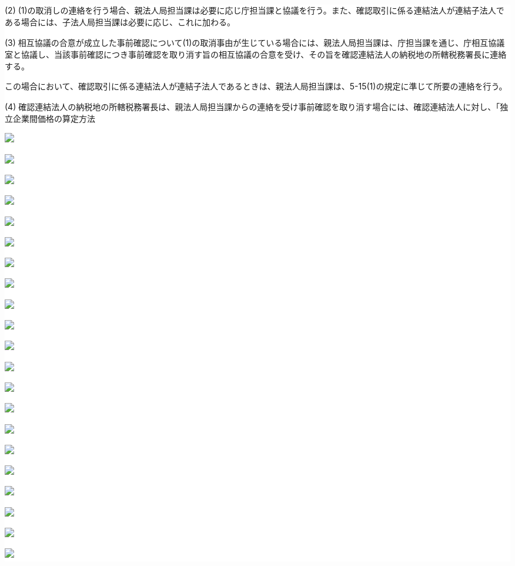 (2) (1)の取消しの連絡を行う場合、親法人局担当課は必要に応じ庁担当課と協議を行う。また、確認取引に係る連結法人が連結子法人である場合には、子法人局担当課は必要に応じ、これに加わる。

(3) 相互協議の合意が成立した事前確認について(1)の取消事由が生じている場合には、親法人局担当課は、庁担当課を通じ、庁相互協議室と協議し、当該事前確認につき事前確認を取り消す旨の相互協議の合意を受け、その旨を確認連結法人の納税地の所轄税務署長に連絡する。

この場合において、確認取引に係る連結法人が連結子法人であるときは、親法人局担当課は、5-15(1)の規定に準じて所要の連絡を行う。

(4) 確認連結法人の納税地の所轄税務署長は、親法人局担当課からの連絡を受け事前確認を取り消す場合には、確認連結法人に対し、「独立企業間価格の算定方法

![](https://www.nta.go.jp/tmp/a56c1178-a0c5-42f1-9a0a-298c2fdd45fc/images/a50a000074efbb2d125490be767a98d8fe1d632c81a7b45cae61a3cf7394f377.jpg)

![](https://www.nta.go.jp/tmp/a56c1178-a0c5-42f1-9a0a-298c2fdd45fc/images/53a5fe4e5b9fc3f35658d6c2f48a27c71c7950a4cee2aac4ed839abd90121519.jpg)

![](https://www.nta.go.jp/tmp/a56c1178-a0c5-42f1-9a0a-298c2fdd45fc/images/fc0a881b32a15d99de1184eb36fc9252116fd12cdbf18363b89a1e8c122c37fe.jpg)

![](https://www.nta.go.jp/tmp/a56c1178-a0c5-42f1-9a0a-298c2fdd45fc/images/692acf63fe995d402f510178c881ad82fc53f76d632db207d63332328640b8c3.jpg)

![](https://www.nta.go.jp/tmp/a56c1178-a0c5-42f1-9a0a-298c2fdd45fc/images/6d50a5929f2db8952c403164e5de7638ba0761457b57e7a6ed74a02ebcf9a9ec.jpg)

![](https://www.nta.go.jp/tmp/a56c1178-a0c5-42f1-9a0a-298c2fdd45fc/images/326d8fca862b7ae690b2fa6bf082e2679f0284bd1b8a4ab8a05a3ada47955be7.jpg)

![](https://www.nta.go.jp/tmp/a56c1178-a0c5-42f1-9a0a-298c2fdd45fc/images/9b4612f6b8ccdbee685566fe759c163ddd07b1bbcee434fb8c3100ebb2d26ecd.jpg)

![](https://www.nta.go.jp/tmp/a56c1178-a0c5-42f1-9a0a-298c2fdd45fc/images/056ed1e40f90c6f2c233bec5049838e682ce92dca3859a42735e63fb3f3d99de.jpg)

![](https://www.nta.go.jp/tmp/a56c1178-a0c5-42f1-9a0a-298c2fdd45fc/images/d5dbf41248633820d26326b88f5c877008c0032fa502de15319ea9d125f620e5.jpg)

![](https://www.nta.go.jp/tmp/a56c1178-a0c5-42f1-9a0a-298c2fdd45fc/images/06abb7d8a5d1d9226d66a7cd0f463c08869622cce0d8cbb42e12bf5a33daae01.jpg)

![](https://www.nta.go.jp/tmp/a56c1178-a0c5-42f1-9a0a-298c2fdd45fc/images/49d0cf1d88b4d33fef4546cbab4b6afd190c85bc1b7e2067dff4063601fbd3d3.jpg)

![](https://www.nta.go.jp/tmp/a56c1178-a0c5-42f1-9a0a-298c2fdd45fc/images/8e62410068e04071d947546ddd05492003b55abf877dc53e931006caa0f25c5d.jpg)

![](https://www.nta.go.jp/tmp/a56c1178-a0c5-42f1-9a0a-298c2fdd45fc/images/f3be37aab76f23c163967f8c5547ef6486d6627f2979956f98c196f7c7ff2c26.jpg)

![](https://www.nta.go.jp/tmp/a56c1178-a0c5-42f1-9a0a-298c2fdd45fc/images/0eaa50774223f496dce7d2b7895c36ad834c774162c429b8b0d0165128bf80d2.jpg)

![](https://www.nta.go.jp/tmp/a56c1178-a0c5-42f1-9a0a-298c2fdd45fc/images/b9c5f2bdcad1954c3dfbe36b775bebd2c8cda4da3fa3798db41936643c33e4c8.jpg)

![](https://www.nta.go.jp/tmp/a56c1178-a0c5-42f1-9a0a-298c2fdd45fc/images/f5a4867f4c7f04cd4fa0c45e7760de421ef98eadc0547af98068a0b0737dde18.jpg)

![](https://www.nta.go.jp/tmp/a56c1178-a0c5-42f1-9a0a-298c2fdd45fc/images/96ca840f3589bb92010863279593ce0322892ac0cc1af544d8f1a508ed41e43a.jpg)

![](https://www.nta.go.jp/tmp/a56c1178-a0c5-42f1-9a0a-298c2fdd45fc/images/effd9bff9348328203dbcfccd16ba9650eab098f18358880c1f3dd81e3b56763.jpg)

![](https://www.nta.go.jp/tmp/a56c1178-a0c5-42f1-9a0a-298c2fdd45fc/images/137708e167b2da38d7728ccfe98161dc75c79a9218b6791545bc5aae8d8a12a3.jpg)

![](https://www.nta.go.jp/tmp/a56c1178-a0c5-42f1-9a0a-298c2fdd45fc/images/1399371d2875a88928a667be1317fe576ac0afd34550ca051d95d083d0a651e4.jpg)

![](https://www.nta.go.jp/tmp/a56c1178-a0c5-42f1-9a0a-298c2fdd45fc/images/69e6745c3b2b4a4edb82e2a2974fb2e54b901b3f25a9ec01bcf574a55f4846d5.jpg)
